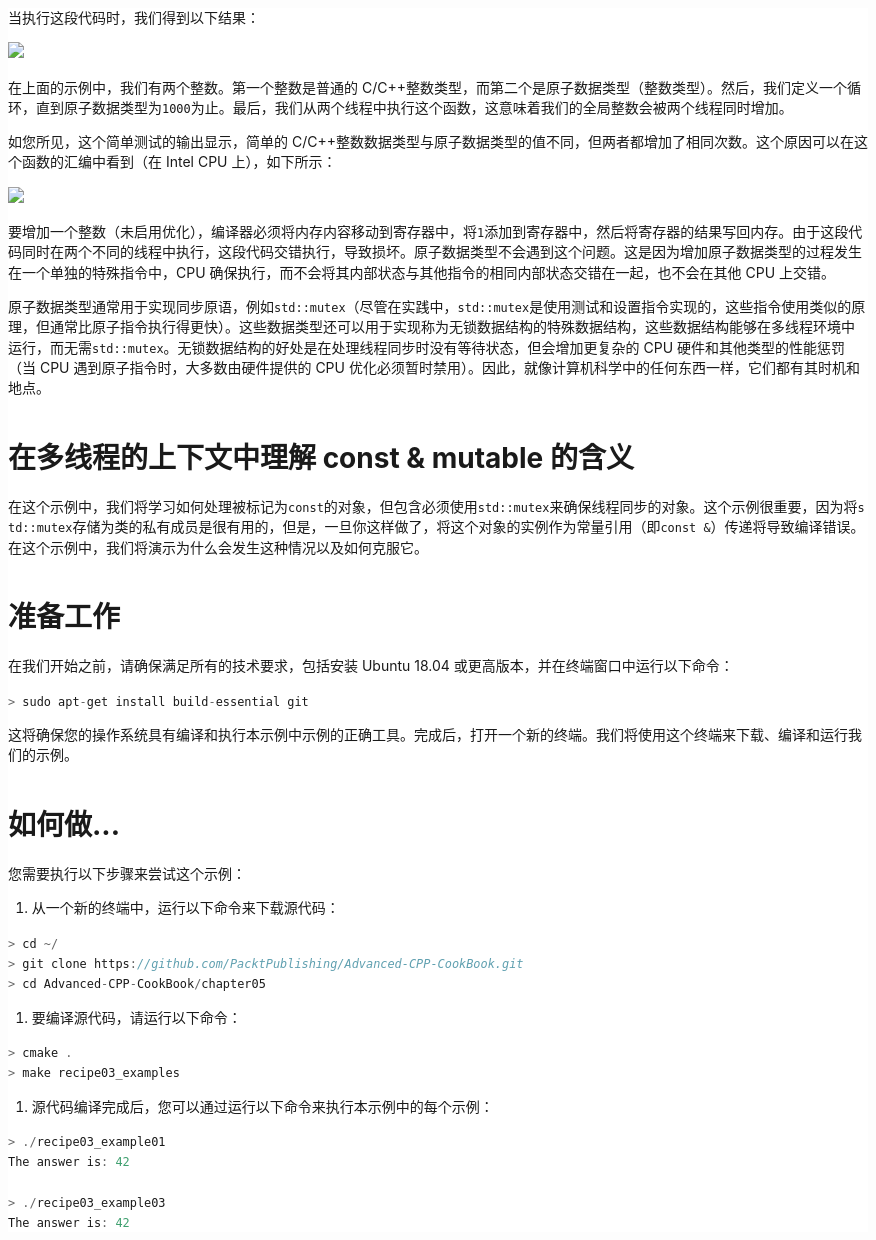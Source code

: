 当执行这段代码时，我们得到以下结果：

![](https://github.com/OpenDocCN/freelearn-c-cpp-zh/raw/master/docs/adv-cpp-prog-cb/img/216f9a16-1893-4c5f-b259-da1e2d0b4bc0.png)

在上面的示例中，我们有两个整数。第一个整数是普通的 C/C++整数类型，而第二个是原子数据类型（整数类型）。然后，我们定义一个循环，直到原子数据类型为`1000`为止。最后，我们从两个线程中执行这个函数，这意味着我们的全局整数会被两个线程同时增加。

如您所见，这个简单测试的输出显示，简单的 C/C++整数数据类型与原子数据类型的值不同，但两者都增加了相同次数。这个原因可以在这个函数的汇编中看到（在 Intel CPU 上），如下所示：

![](https://github.com/OpenDocCN/freelearn-c-cpp-zh/raw/master/docs/adv-cpp-prog-cb/img/b1e3de9e-b754-49b6-a53a-d4e0bfd9cc2f.png)

要增加一个整数（未启用优化），编译器必须将内存内容移动到寄存器中，将`1`添加到寄存器中，然后将寄存器的结果写回内存。由于这段代码同时在两个不同的线程中执行，这段代码交错执行，导致损坏。原子数据类型不会遇到这个问题。这是因为增加原子数据类型的过程发生在一个单独的特殊指令中，CPU 确保执行，而不会将其内部状态与其他指令的相同内部状态交错在一起，也不会在其他 CPU 上交错。

原子数据类型通常用于实现同步原语，例如`std::mutex`（尽管在实践中，`std::mutex`是使用测试和设置指令实现的，这些指令使用类似的原理，但通常比原子指令执行得更快）。这些数据类型还可以用于实现称为无锁数据结构的特殊数据结构，这些数据结构能够在多线程环境中运行，而无需`std::mutex`。无锁数据结构的好处是在处理线程同步时没有等待状态，但会增加更复杂的 CPU 硬件和其他类型的性能惩罚（当 CPU 遇到原子指令时，大多数由硬件提供的 CPU 优化必须暂时禁用）。因此，就像计算机科学中的任何东西一样，它们都有其时机和地点。

# 在多线程的上下文中理解 const & mutable 的含义

在这个示例中，我们将学习如何处理被标记为`const`的对象，但包含必须使用`std::mutex`来确保线程同步的对象。这个示例很重要，因为将`std::mutex`存储为类的私有成员是很有用的，但是，一旦你这样做了，将这个对象的实例作为常量引用（即`const &`）传递将导致编译错误。在这个示例中，我们将演示为什么会发生这种情况以及如何克服它。

# 准备工作

在我们开始之前，请确保满足所有的技术要求，包括安装 Ubuntu 18.04 或更高版本，并在终端窗口中运行以下命令：

```cpp
> sudo apt-get install build-essential git
```

这将确保您的操作系统具有编译和执行本示例中示例的正确工具。完成后，打开一个新的终端。我们将使用这个终端来下载、编译和运行我们的示例。

# 如何做...

您需要执行以下步骤来尝试这个示例：

1.  从一个新的终端中，运行以下命令来下载源代码：

```cpp
> cd ~/
> git clone https://github.com/PacktPublishing/Advanced-CPP-CookBook.git
> cd Advanced-CPP-CookBook/chapter05
```

1.  要编译源代码，请运行以下命令：

```cpp
> cmake .
> make recipe03_examples
```

1.  源代码编译完成后，您可以通过运行以下命令来执行本示例中的每个示例：

```cpp
> ./recipe03_example01
The answer is: 42

> ./recipe03_example03
The answer is: 42
```
